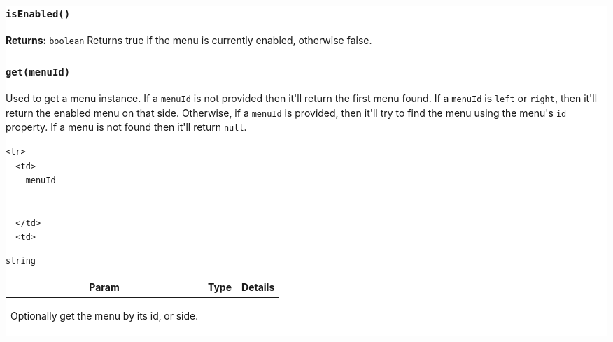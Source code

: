 

<div id="isEnabled"></div>

<h3>
<a class="anchor" name="isEnabled" href="#isEnabled"></a>
<code>isEnabled()</code>
  

</h3>








<div class="return-value">
<i class="icon ion-arrow-return-left"></i>
<b>Returns:</b> 
  <code>boolean</code> Returns true if the menu is currently enabled, otherwise false.
</div>




<div id="get"></div>

<h3>
<a class="anchor" name="get" href="#get"></a>
<code>get(menuId)</code>
  

</h3>

Used to get a menu instance. If a `menuId` is not provided then it'll
return the first menu found. If a `menuId` is `left` or `right`, then
it'll return the enabled menu on that side. Otherwise, if a `menuId` is
provided, then it'll try to find the menu using the menu's `id`
property. If a menu is not found then it'll return `null`.


<table class="table param-table" style="margin:0;">
  <thead>
    <tr>
      <th>Param</th>
      <th>Type</th>
      <th>Details</th>
    </tr>
  </thead>
  <tbody>
    
    <tr>
      <td>
        menuId
        
        
      </td>
      <td>
        
  <code>string</code>
      </td>
      <td>
        <p>Optionally get the menu by its id, or side.</p>

